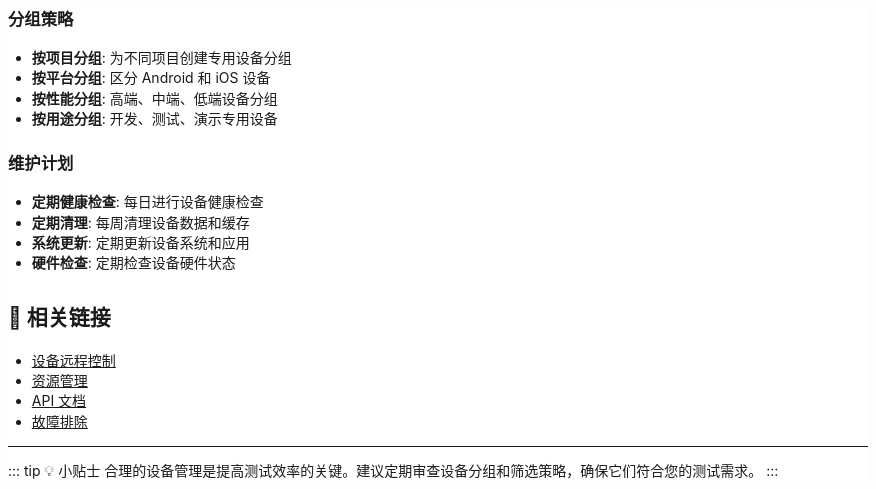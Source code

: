 ### 分组策略

- **按项目分组**: 为不同项目创建专用设备分组
- **按平台分组**: 区分 Android 和 iOS 设备
- **按性能分组**: 高端、中端、低端设备分组
- **按用途分组**: 开发、测试、演示专用设备

### 维护计划

- **定期健康检查**: 每日进行设备健康检查
- **定期清理**: 每周清理设备数据和缓存
- **系统更新**: 定期更新设备系统和应用
- **硬件检查**: 定期检查设备硬件状态

## 🔗 相关链接

- [设备远程控制](/features/remote-control)
- [资源管理](/features/resource-management)
- [API 文档](/development/api)
- [故障排除](/troubleshooting)

---

::: tip 💡 小贴士
合理的设备管理是提高测试效率的关键。建议定期审查设备分组和筛选策略，确保它们符合您的测试需求。
::: 